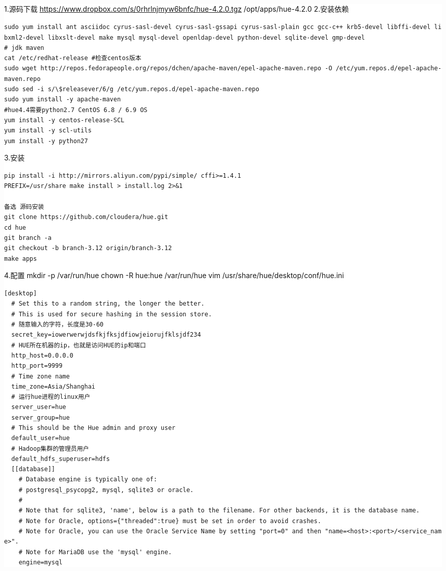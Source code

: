 1.源码下载
https://www.dropbox.com/s/0rhrlnjmyw6bnfc/hue-4.2.0.tgz
/opt/apps/hue-4.2.0
2.安装依赖
```
sudo yum install ant asciidoc cyrus-sasl-devel cyrus-sasl-gssapi cyrus-sasl-plain gcc gcc-c++ krb5-devel libffi-devel libxml2-devel libxslt-devel make mysql mysql-devel openldap-devel python-devel sqlite-devel gmp-devel
# jdk maven
cat /etc/redhat-release #检查centos版本
sudo wget http://repos.fedorapeople.org/repos/dchen/apache-maven/epel-apache-maven.repo -O /etc/yum.repos.d/epel-apache-maven.repo
sudo sed -i s/\$releasever/6/g /etc/yum.repos.d/epel-apache-maven.repo
sudo yum install -y apache-maven
#hue4.4需要python2.7 CentOS 6.8 / 6.9 OS
yum install -y centos-release-SCL
yum install -y scl-utils
yum install -y python27
```
3.安装
```
pip install -i http://mirrors.aliyun.com/pypi/simple/ cffi>=1.4.1
PREFIX=/usr/share make install > install.log 2>&1

备选 源码安装
git clone https://github.com/cloudera/hue.git
cd hue
git branch -a
git checkout -b branch-3.12 origin/branch-3.12
make apps
```

4.配置
mkdir -p /var/run/hue
chown -R hue:hue /var/run/hue
vim /usr/share/hue/desktop/conf/hue.ini
```
[desktop]
  # Set this to a random string, the longer the better.
  # This is used for secure hashing in the session store.
  # 随意输入的字符，长度是30-60
  secret_key=iowerwerwjdsfkjfksjdfiowjeiorujfklsjdf234
  # HUE所在机器的ip，也就是访问HUE的ip和端口
  http_host=0.0.0.0
  http_port=9999
  # Time zone name
  time_zone=Asia/Shanghai
  # 运行hue进程的linux用户
  server_user=hue
  server_group=hue
  # This should be the Hue admin and proxy user
  default_user=hue
  # Hadoop集群的管理员用户
  default_hdfs_superuser=hdfs
  [[database]]
    # Database engine is typically one of:
    # postgresql_psycopg2, mysql, sqlite3 or oracle.
    #
    # Note that for sqlite3, 'name', below is a path to the filename. For other backends, it is the database name.
    # Note for Oracle, options={"threaded":true} must be set in order to avoid crashes.
    # Note for Oracle, you can use the Oracle Service Name by setting "port=0" and then "name=<host>:<port>/<service_name>".
    # Note for MariaDB use the 'mysql' engine.
    engine=mysql
```
